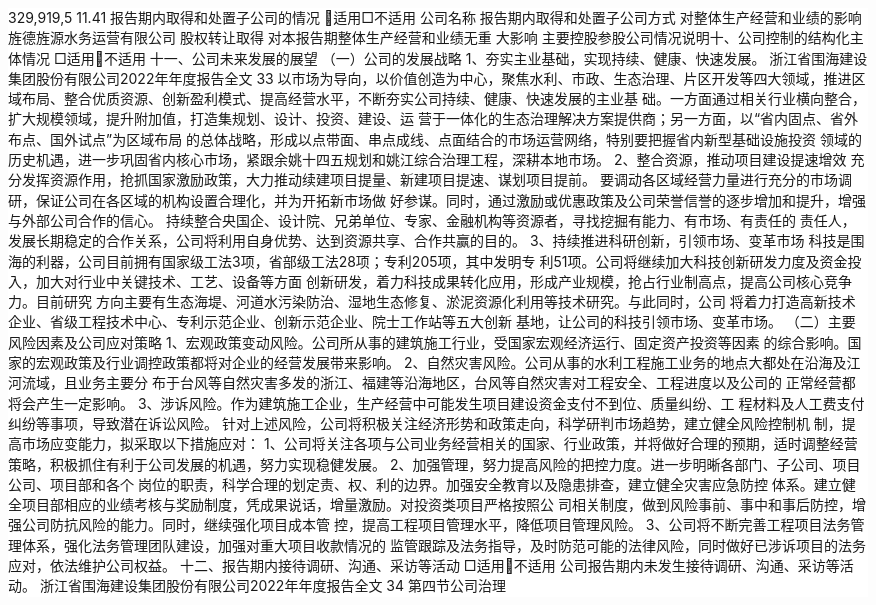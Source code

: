 329,919,5
11.41
报告期内取得和处置子公司的情况
适用□不适用
公司名称
报告期内取得和处置子公司方式
对整体生产经营和业绩的影响
旌德旌源水务运营有限公司
股权转让取得
对本报告期整体生产经营和业绩无重
大影响
主要控股参股公司情况说明十、公司控制的结构化主体情况
□适用不适用
十一、公司未来发展的展望
（一）公司的发展战略
1、夯实主业基础，实现持续、健康、快速发展。
浙江省围海建设集团股份有限公司2022年年度报告全文
33
以市场为导向，以价值创造为中心，聚焦水利、市政、生态治理、片区开发等四大领域，推进区
域布局、整合优质资源、创新盈利模式、提高经营水平，不断夯实公司持续、健康、快速发展的主业基
础。一方面通过相关行业横向整合，扩大规模领域，提升附加值，打造集规划、设计、投资、建设、运
营于一体化的生态治理解决方案提供商；另一方面，以“省内固点、省外布点、国外试点”为区域布局
的总体战略，形成以点带面、串点成线、点面结合的市场运营网络，特别要把握省内新型基础设施投资
领域的历史机遇，进一步巩固省内核心市场，紧跟余姚十四五规划和姚江综合治理工程，深耕本地市场。
2、整合资源，推动项目建设提速增效
充分发挥资源作用，抢抓国家激励政策，大力推动续建项目提量、新建项目提速、谋划项目提前。
要调动各区域经营力量进行充分的市场调研，保证公司在各区域的机构设置合理化，并为开拓新市场做
好参谋。同时，通过激励或优惠政策及公司荣誉信誉的逐步增加和提升，增强与外部公司合作的信心。
持续整合央国企、设计院、兄弟单位、专家、金融机构等资源者，寻找挖掘有能力、有市场、有责任的
责任人，发展长期稳定的合作关系，公司将利用自身优势、达到资源共享、合作共赢的目的。
3、持续推进科研创新，引领市场、变革市场
科技是围海的利器，公司目前拥有国家级工法3项，省部级工法28项；专利205项，其中发明专
利51项。公司将继续加大科技创新研发力度及资金投入，加大对行业中关键技术、工艺、设备等方面
创新研发，着力科技成果转化应用，形成产业规模，抢占行业制高点，提高公司核心竞争力。目前研究
方向主要有生态海堤、河道水污染防治、湿地生态修复、淤泥资源化利用等技术研究。与此同时，公司
将着力打造高新技术企业、省级工程技术中心、专利示范企业、创新示范企业、院士工作站等五大创新
基地，让公司的科技引领市场、变革市场。
（二）主要风险因素及公司应对策略
1、宏观政策变动风险。公司所从事的建筑施工行业，受国家宏观经济运行、固定资产投资等因素
的综合影响。国家的宏观政策及行业调控政策都将对企业的经营发展带来影响。
2、自然灾害风险。公司从事的水利工程施工业务的地点大都处在沿海及江河流域，且业务主要分
布于台风等自然灾害多发的浙江、福建等沿海地区，台风等自然灾害对工程安全、工程进度以及公司的
正常经营都将会产生一定影响。
3、涉诉风险。作为建筑施工企业，生产经营中可能发生项目建设资金支付不到位、质量纠纷、工
程材料及人工费支付纠纷等事项，导致潜在诉讼风险。
针对上述风险，公司将积极关注经济形势和政策走向，科学研判市场趋势，建立健全风险控制机
制，提高市场应变能力，拟采取以下措施应对：
1、公司将关注各项与公司业务经营相关的国家、行业政策，并将做好合理的预期，适时调整经营
策略，积极抓住有利于公司发展的机遇，努力实现稳健发展。
2、加强管理，努力提高风险的把控力度。进一步明晰各部门、子公司、项目公司、项目部和各个
岗位的职责，科学合理的划定责、权、利的边界。加强安全教育以及隐患排查，建立健全灾害应急防控
体系。建立健全项目部相应的业绩考核与奖励制度，凭成果说话，增量激励。对投资类项目严格按照公
司相关制度，做到风险事前、事中和事后防控，增强公司防抗风险的能力。同时，继续强化项目成本管
控，提高工程项目管理水平，降低项目管理风险。
3、公司将不断完善工程项目法务管理体系，强化法务管理团队建设，加强对重大项目收款情况的
监管跟踪及法务指导，及时防范可能的法律风险，同时做好已涉诉项目的法务应对，依法维护公司权益。
十二、报告期内接待调研、沟通、采访等活动
□适用不适用
公司报告期内未发生接待调研、沟通、采访等活动。
浙江省围海建设集团股份有限公司2022年年度报告全文
34
第四节公司治理